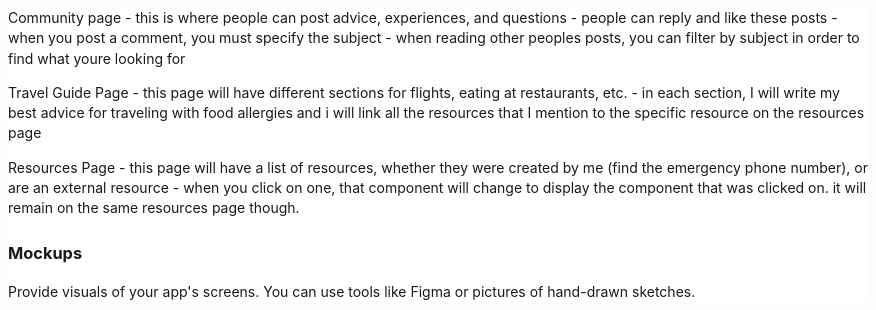 Community page
    - this is where people can post advice, experiences, and questions
    - people can reply and like these posts
    - when you post a comment, you must specify the subject
        - when reading other peoples posts, you can filter by subject in order to find what youre looking for

Travel Guide Page
    - this page will have different sections for flights, eating at restaurants, etc.
    - in each section, I will write my best advice for traveling with food allergies and i will link all the resources that I mention to the specific resource on the resources page 

Resources Page
    - this page will have a list of resources, whether they were created by me (find the emergency phone number), or are an external resource
    - when you click on one, that component will change to display the component that was clicked on. it will remain on the same resources page though. 


### Mockups

Provide visuals of your app's screens. You can use tools like Figma or pictures of hand-drawn sketches.

